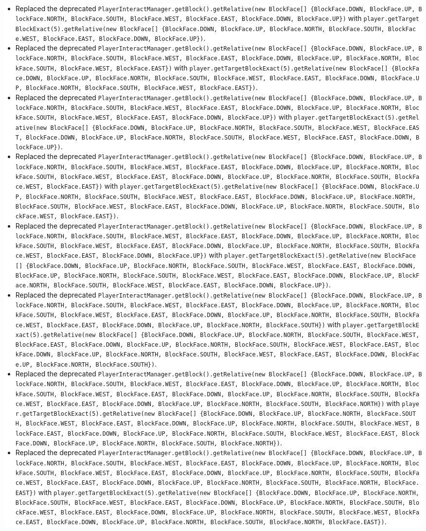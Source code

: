 * Replaced the deprecated `PlayerInteractManager.getBlock().getRelative(new BlockFace[] {BlockFace.DOWN, BlockFace.UP, BlockFace.NORTH, BlockFace.SOUTH, BlockFace.WEST, BlockFace.EAST, BlockFace.DOWN, BlockFace.UP})` with `player.getTargetBlockExact(5).getRelative(new BlockFace[] {BlockFace.DOWN, BlockFace.UP, BlockFace.NORTH, BlockFace.SOUTH, BlockFace.WEST, BlockFace.EAST, BlockFace.DOWN, BlockFace.UP})`.
* Replaced the deprecated `PlayerInteractManager.getBlock().getRelative(new BlockFace[] {BlockFace.DOWN, BlockFace.UP, BlockFace.NORTH, BlockFace.SOUTH, BlockFace.WEST, BlockFace.EAST, BlockFace.DOWN, BlockFace.UP, BlockFace.NORTH, BlockFace.SOUTH, BlockFace.WEST, BlockFace.EAST})` with `player.getTargetBlockExact(5).getRelative(new BlockFace[] {BlockFace.DOWN, BlockFace.UP, BlockFace.NORTH, BlockFace.SOUTH, BlockFace.WEST, BlockFace.EAST, BlockFace.DOWN, BlockFace.UP, BlockFace.NORTH, BlockFace.SOUTH, BlockFace.WEST, BlockFace.EAST})`.
* Replaced the deprecated `PlayerInteractManager.getBlock().getRelative(new BlockFace[] {BlockFace.DOWN, BlockFace.UP, BlockFace.NORTH, BlockFace.SOUTH, BlockFace.WEST, BlockFace.EAST, BlockFace.DOWN, BlockFace.UP, BlockFace.NORTH, BlockFace.SOUTH, BlockFace.WEST, BlockFace.EAST, BlockFace.DOWN, BlockFace.UP})` with `player.getTargetBlockExact(5).getRelative(new BlockFace[] {BlockFace.DOWN, BlockFace.UP, BlockFace.NORTH, BlockFace.SOUTH, BlockFace.WEST, BlockFace.EAST, BlockFace.DOWN, BlockFace.UP, BlockFace.NORTH, BlockFace.SOUTH, BlockFace.WEST, BlockFace.EAST, BlockFace.DOWN, BlockFace.UP})`.
* Replaced the deprecated `PlayerInteractManager.getBlock().getRelative(new BlockFace[] {BlockFace.DOWN, BlockFace.UP, BlockFace.NORTH, BlockFace.SOUTH, BlockFace.WEST, BlockFace.EAST, BlockFace.DOWN, BlockFace.UP, BlockFace.NORTH, BlockFace.SOUTH, BlockFace.WEST, BlockFace.EAST, BlockFace.DOWN, BlockFace.UP, BlockFace.NORTH, BlockFace.SOUTH, BlockFace.WEST, BlockFace.EAST})` with `player.getTargetBlockExact(5).getRelative(new BlockFace[] {BlockFace.DOWN, BlockFace.UP, BlockFace.NORTH, BlockFace.SOUTH, BlockFace.WEST, BlockFace.EAST, BlockFace.DOWN, BlockFace.UP, BlockFace.NORTH, BlockFace.SOUTH, BlockFace.WEST, BlockFace.EAST, BlockFace.DOWN, BlockFace.UP, BlockFace.NORTH, BlockFace.SOUTH, BlockFace.WEST, BlockFace.EAST})`.
* Replaced the deprecated `PlayerInteractManager.getBlock().getRelative(new BlockFace[] {BlockFace.DOWN, BlockFace.UP, BlockFace.NORTH, BlockFace.SOUTH, BlockFace.WEST, BlockFace.EAST, BlockFace.DOWN, BlockFace.UP, BlockFace.NORTH, BlockFace.SOUTH, BlockFace.WEST, BlockFace.EAST, BlockFace.DOWN, BlockFace.UP, BlockFace.NORTH, BlockFace.SOUTH, BlockFace.WEST, BlockFace.EAST, BlockFace.DOWN, BlockFace.UP})` with `player.getTargetBlockExact(5).getRelative(new BlockFace[] {BlockFace.DOWN, BlockFace.UP, BlockFace.NORTH, BlockFace.SOUTH, BlockFace.WEST, BlockFace.EAST, BlockFace.DOWN, BlockFace.UP, BlockFace.NORTH, BlockFace.SOUTH, BlockFace.WEST, BlockFace.EAST, BlockFace.DOWN, BlockFace.UP, BlockFace.NORTH, BlockFace.SOUTH, BlockFace.WEST, BlockFace.EAST, BlockFace.DOWN, BlockFace.UP})`.
* Replaced the deprecated `PlayerInteractManager.getBlock().getRelative(new BlockFace[] {BlockFace.DOWN, BlockFace.UP, BlockFace.NORTH, BlockFace.SOUTH, BlockFace.WEST, BlockFace.EAST, BlockFace.DOWN, BlockFace.UP, BlockFace.NORTH, BlockFace.SOUTH, BlockFace.WEST, BlockFace.EAST, BlockFace.DOWN, BlockFace.UP, BlockFace.NORTH, BlockFace.SOUTH, BlockFace.WEST, BlockFace.EAST, BlockFace.DOWN, BlockFace.UP, BlockFace.NORTH, BlockFace.SOUTH})` with `player.getTargetBlockExact(5).getRelative(new BlockFace[] {BlockFace.DOWN, BlockFace.UP, BlockFace.NORTH, BlockFace.SOUTH, BlockFace.WEST, BlockFace.EAST, BlockFace.DOWN, BlockFace.UP, BlockFace.NORTH, BlockFace.SOUTH, BlockFace.WEST, BlockFace.EAST, BlockFace.DOWN, BlockFace.UP, BlockFace.NORTH, BlockFace.SOUTH, BlockFace.WEST, BlockFace.EAST, BlockFace.DOWN, BlockFace.UP, BlockFace.NORTH, BlockFace.SOUTH})`.
* Replaced the deprecated `PlayerInteractManager.getBlock().getRelative(new BlockFace[] {BlockFace.DOWN, BlockFace.UP, BlockFace.NORTH, BlockFace.SOUTH, BlockFace.WEST, BlockFace.EAST, BlockFace.DOWN, BlockFace.UP, BlockFace.NORTH, BlockFace.SOUTH, BlockFace.WEST, BlockFace.EAST, BlockFace.DOWN, BlockFace.UP, BlockFace.NORTH, BlockFace.SOUTH, BlockFace.WEST, BlockFace.EAST, BlockFace.DOWN, BlockFace.UP, BlockFace.NORTH, BlockFace.SOUTH, BlockFace.NORTH})` with `player.getTargetBlockExact(5).getRelative(new BlockFace[] {BlockFace.DOWN, BlockFace.UP, BlockFace.NORTH, BlockFace.SOUTH, BlockFace.WEST, BlockFace.EAST, BlockFace.DOWN, BlockFace.UP, BlockFace.NORTH, BlockFace.SOUTH, BlockFace.WEST, BlockFace.EAST, BlockFace.DOWN, BlockFace.UP, BlockFace.NORTH, BlockFace.SOUTH, BlockFace.WEST, BlockFace.EAST, BlockFace.DOWN, BlockFace.UP, BlockFace.NORTH, BlockFace.SOUTH, BlockFace.NORTH})`.
* Replaced the deprecated `PlayerInteractManager.getBlock().getRelative(new BlockFace[] {BlockFace.DOWN, BlockFace.UP, BlockFace.NORTH, BlockFace.SOUTH, BlockFace.WEST, BlockFace.EAST, BlockFace.DOWN, BlockFace.UP, BlockFace.NORTH, BlockFace.SOUTH, BlockFace.WEST, BlockFace.EAST, BlockFace.DOWN, BlockFace.UP, BlockFace.NORTH, BlockFace.SOUTH, BlockFace.WEST, BlockFace.EAST, BlockFace.DOWN, BlockFace.UP, BlockFace.NORTH, BlockFace.SOUTH, BlockFace.NORTH, BlockFace.EAST})` with `player.getTargetBlockExact(5).getRelative(new BlockFace[] {BlockFace.DOWN, BlockFace.UP, BlockFace.NORTH, BlockFace.SOUTH, BlockFace.WEST, BlockFace.EAST, BlockFace.DOWN, BlockFace.UP, BlockFace.NORTH, BlockFace.SOUTH, BlockFace.WEST, BlockFace.EAST, BlockFace.DOWN, BlockFace.UP, BlockFace.NORTH, BlockFace.SOUTH, BlockFace.WEST, BlockFace.EAST, BlockFace.DOWN, BlockFace.UP, BlockFace.NORTH, BlockFace.SOUTH, BlockFace.NORTH, BlockFace.EAST})`.